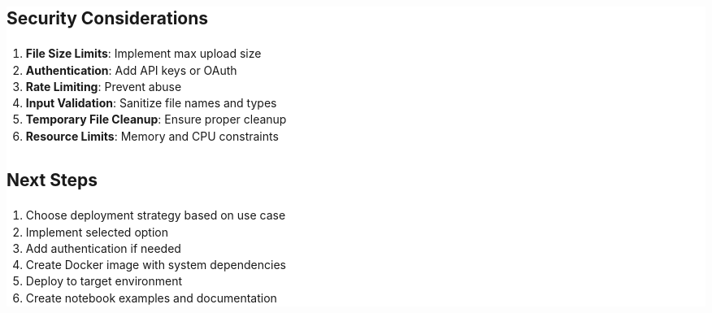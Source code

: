 ## Security Considerations

1. **File Size Limits**: Implement max upload size
2. **Authentication**: Add API keys or OAuth
3. **Rate Limiting**: Prevent abuse
4. **Input Validation**: Sanitize file names and types
5. **Temporary File Cleanup**: Ensure proper cleanup
6. **Resource Limits**: Memory and CPU constraints

## Next Steps

1. Choose deployment strategy based on use case
2. Implement selected option
3. Add authentication if needed
4. Create Docker image with system dependencies
5. Deploy to target environment
6. Create notebook examples and documentation